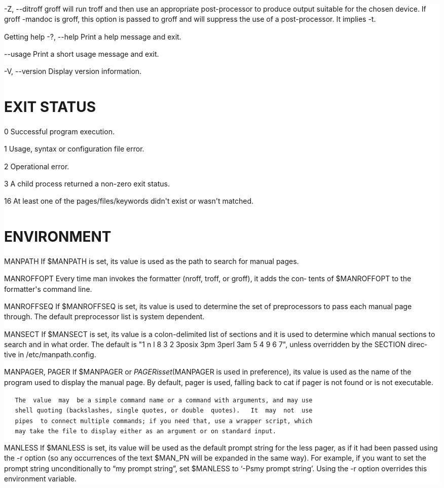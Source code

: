 -Z, --ditroff
       groff will run troff and then use an appropriate post-processor to produce  output
       suitable  for the chosen device.  If groff -mandoc is groff, this option is passed
       to groff and will suppress the use of a post-processor.  It implies -t.

Getting help
-?, --help
       Print a help message and exit.

--usage
       Print a short usage message and exit.

-V, --version
       Display version information.

EXIT STATUS
========================================================
0      Successful program execution.

1      Usage, syntax or configuration file error.

2      Operational error.

3      A child process returned a non-zero exit status.

16     At least one of the pages/files/keywords didn't exist or wasn't matched.

ENVIRONMENT
========================================================
MANPATH
       If $MANPATH is set, its value is used as the path to search for manual pages.

MANROFFOPT
       Every time man invokes the formatter (nroff, troff, or groff), it  adds  the  con‐
       tents of $MANROFFOPT to the formatter's command line.

MANROFFSEQ
       If  $MANROFFSEQ is set, its value is used to determine the set of preprocessors to
       pass each manual page through.  The default preprocessor list is system dependent.

MANSECT
       If $MANSECT is set, its value is a colon-delimited list of sections and it is used
       to determine which manual sections to search and in what order.  The default is "1
       n l 8 3 2 3posix 3pm 3perl 3am 5 4 9 6 7", unless overridden by the SECTION direc‐
       tive in /etc/manpath.config.

MANPAGER, PAGER
       If $MANPAGER or $PAGER is set ($MANPAGER is used in preference), its value is used
       as the name of the program used to display the manual page.  By default, pager  is
       used, falling back to cat if pager is not found or is not executable.

       The  value  may  be a simple command name or a command with arguments, and may use
       shell quoting (backslashes, single quotes, or double  quotes).   It  may  not  use
       pipes  to connect multiple commands; if you need that, use a wrapper script, which
       may take the file to display either as an argument or on standard input.

MANLESS
       If $MANLESS is set, its value will be used as the default prompt  string  for  the
       less  pager,  as  if it had been passed using the -r option (so any occurrences of
       the text $MAN_PN will be expanded in the same way).  For example, if you  want  to
       set  the  prompt  string  unconditionally  to  “my prompt string”, set $MANLESS to
       ‘-Psmy prompt string’.  Using the -r option overrides this environment variable.

